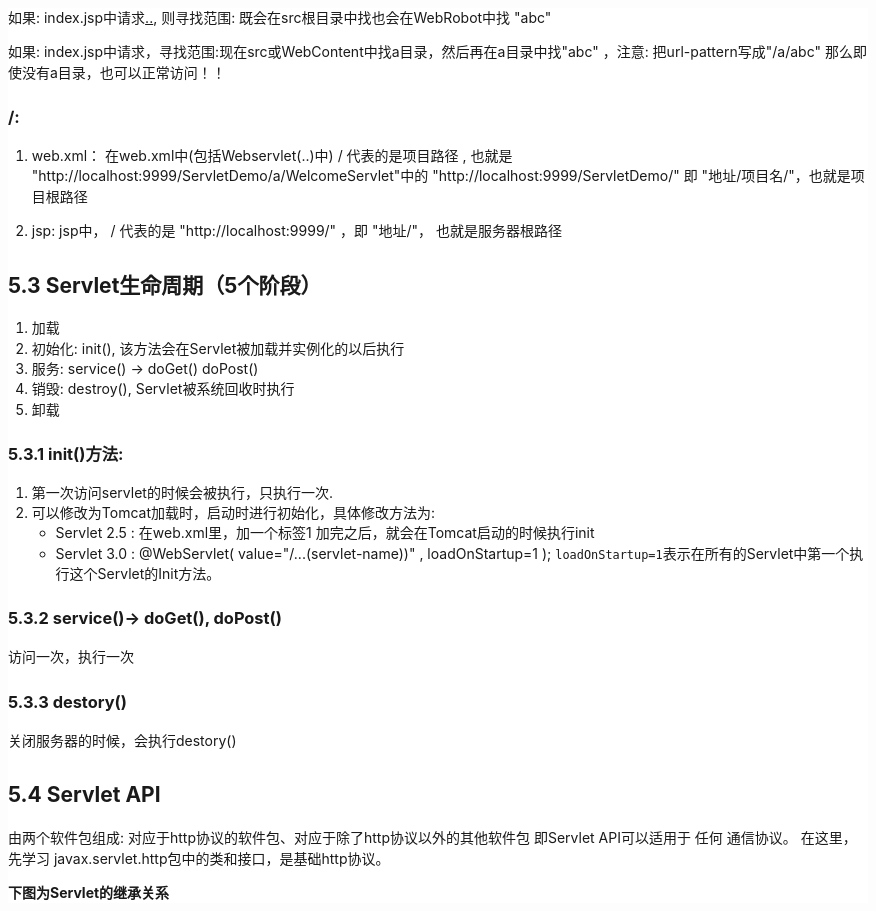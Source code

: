如果: index.jsp中请求<a href="abc">..</a>, 则寻找范围: 既会在src根目录中找也会在WebRobot中找 "abc"

如果: index.jsp中请求<a href="a/abc"></a>，寻找范围:现在src或WebContent中找a目录，然后再在a目录中找"abc" ，注意: 把url-pattern写成"/a/abc" 那么即使没有a目录，也可以正常访问！！

### /:
1. web.xml： 在web.xml中(包括Webservlet(..)中) / 代表的是项目路径 , 也就是 "http://localhost:9999/ServletDemo/a/WelcomeServlet"中的 "http://localhost:9999/ServletDemo/" 即 "地址/项目名/"，也就是项目根路径

2. jsp: jsp中， / 代表的是 "http://localhost:9999/" ，即 "地址/"， 也就是服务器根路径

## 5.3 Servlet生命周期（5个阶段）
1. 加载
2. 初始化: init(), 该方法会在Servlet被加载并实例化的以后执行
3. 服务:  service() -> doGet() doPost()
4. 销毁:  destroy(), Servlet被系统回收时执行
5. 卸载

### 5.3.1 init()方法:
1. 第一次访问servlet的时候会被执行，只执行一次.
2. 可以修改为Tomcat加载时，启动时进行初始化，具体修改方法为:
	- Servlet 2.5 : 在web.xml里，加一个标签<load-on-startup>1</load-on-startup> 加完之后，就会在Tomcat启动的时候执行init
	- Servlet 3.0 : @WebServlet( value="/...(servlet-name))" , loadOnStartup=1 );  ``loadOnStartup=1``表示在所有的Servlet中第一个执行这个Servlet的Init方法。

### 5.3.2 service()-> doGet(), doPost()
访问一次，执行一次

### 5.3.3 destory()
关闭服务器的时候，会执行destory()


## 5.4 Servlet API
由两个软件包组成: 对应于http协议的软件包、对应于除了http协议以外的其他软件包
即Servlet API可以适用于 任何 通信协议。
在这里，先学习 javax.servlet.http包中的类和接口，是基础http协议。

**下图为Servlet的继承关系**
